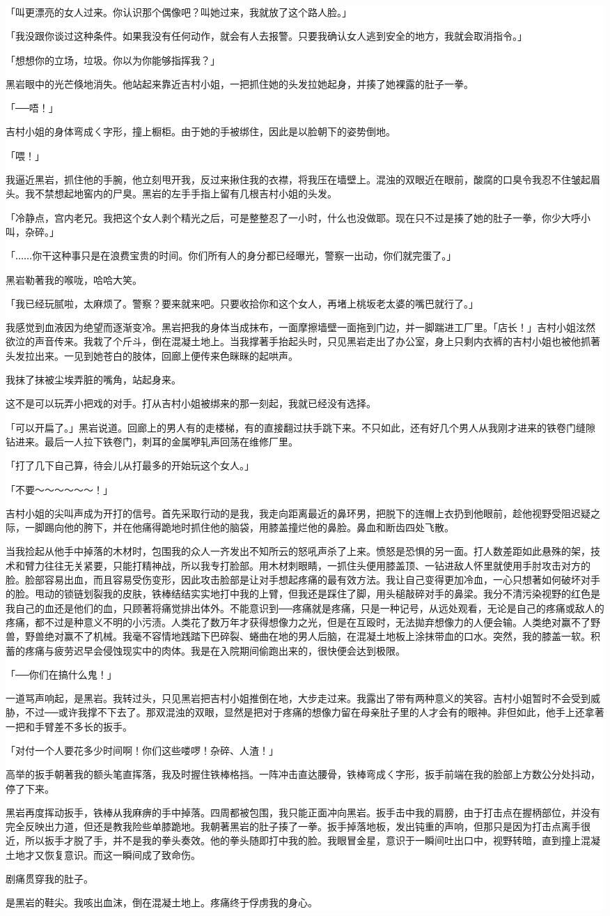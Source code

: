 「叫更漂亮的女人过来。你认识那个偶像吧？叫她过来，我就放了这个路人脸。」

「我没跟你谈过这种条件。如果我没有任何动作，就会有人去报警。只要我确认女人逃到安全的地方，我就会取消指令。」

「想想你的立场，垃圾。你以为你能够指挥我？」

黑岩眼中的光芒倏地消失。他站起来靠近吉村小姐，一把抓住她的头发拉她起身，并揍了她裸露的肚子一拳。

「──唔！」

吉村小姐的身体弯成ㄑ字形，撞上橱柜。由于她的手被绑住，因此是以脸朝下的姿势倒地。

「喂！」

我逼近黑岩，抓住他的手腕，他立刻甩开我，反过来揪住我的衣襟，将我压在墙壁上。混浊的双眼近在眼前，酸腐的口臭令我忍不住皱起眉头。我不禁想起地窖内的尸臭。黑岩的左手手指上留有几根吉村小姐的头发。

「冷静点，宫内老兄。我把这个女人剥个精光之后，可是整整忍了一小时，什么也没做耶。现在只不过是揍了她的肚子一拳，你少大呼小叫，杂碎。」

「……你干这种事只是在浪费宝贵的时间。你们所有人的身分都已经曝光，警察一出动，你们就完蛋了。」

黑岩勒著我的喉咙，哈哈大笑。

「我已经玩腻啦，太麻烦了。警察？要来就来吧。只要收拾你和这个女人，再堵上桃坂老太婆的嘴巴就行了。」

我感觉到血液因为绝望而逐渐变冷。黑岩把我的身体当成抹布，一面摩擦墙壁一面拖到门边，并一脚踹进工厂里。「店长！」吉村小姐泫然欲泣的声音传来。我栽了个斤斗，倒在混凝土地上。当我撑著手抬起头时，只见黑岩走出了办公室，身上只剩内衣裤的吉村小姐也被他抓著头发拉出来。一见到她苍白的肢体，回廊上便传来色眯眯的起哄声。

我抹了抹被尘埃弄脏的嘴角，站起身来。

这不是可以玩弄小把戏的对手。打从吉村小姐被绑来的那一刻起，我就已经没有选择。

「可以开扁了。」黑岩说道。回廊上的男人有的走楼梯，有的直接翻过扶手跳下来。不只如此，还有好几个男人从我刚才进来的铁卷门缝隙钻进来。最后一人拉下铁卷门，刺耳的金属咿轧声回荡在维修厂里。

「打了几下自己算，待会儿从打最多的开始玩这个女人。」

「不要～～～～～～！」

吉村小姐的尖叫声成为开打的信号。首先采取行动的是我，我走向距离最近的鼻环男，把脱下的连帽上衣扔到他眼前，趁他视野受阻迟疑之际，一脚踢向他的胯下，并在他痛得跪地时抓住他的脑袋，用膝盖撞烂他的鼻脸。鼻血和断齿四处飞散。

当我捡起从他手中掉落的木材时，包围我的众人一齐发出不知所云的怒吼声杀了上来。愤怒是恐惧的另一面。打人数差距如此悬殊的架，技术和臂力往往无关紧要，只能打精神战，所以我专打脸部。用木材刺眼睛，一抓住头便用膝盖顶、一钻进敌人怀里就使用手肘攻击对方的脸。脸部容易出血，而且容易受伤变形，因此攻击脸部是让对手想起疼痛的最有效方法。我让自己变得更加冷血，一心只想著如何破坏对手的脸。甩动的锁链划裂我的皮肤，铁棒结结实实地打中我的上臂，但我还是踩住了脚，用头槌敲碎对手的鼻梁。我分不清污染视野的红色是我自己的血还是他们的血，只顾著将痛觉排出体外。不能意识到──疼痛就是疼痛，只是一种记号，从远处观看，无论是自己的疼痛或敌人的疼痛，都不过是种意义不明的小污渍。人类花了数万年才获得想像力之光，但是在互殴时，无法拋弃想像力的人便会输。人类绝对赢不了野兽，野兽绝对赢不了机械。我毫不容情地践踏下巴碎裂、蜷曲在地的男人后脑，在混凝土地板上涂抹带血的口水。突然，我的膝盖一软。积蓄的疼痛与疲劳迟早会侵蚀现实中的肉体。我是在入院期间偷跑出来的，很快便会达到极限。

「──你们在搞什么鬼！」

一道骂声响起，是黑岩。我转过头，只见黑岩把吉村小姐推倒在地，大步走过来。我露出了带有两种意义的笑容。吉村小姐暂时不会受到威胁，不过──或许我撑不下去了。那双混浊的双眼，显然是把对于疼痛的想像力留在母亲肚子里的人才会有的眼神。非但如此，他手上还拿著一把和手臂差不多长的扳手。

「对付一个人要花多少时间啊！你们这些喽啰！杂碎、人渣！」

高举的扳手朝著我的额头笔直挥落，我及时握住铁棒格挡。一阵冲击直达腰骨，铁棒弯成ㄑ字形，扳手前端在我的脸部上方数公分处抖动，停了下来。

黑岩再度挥动扳手，铁棒从我麻痹的手中掉落。四周都被包围，我只能正面冲向黑岩。扳手击中我的肩膀，由于打击点在握柄部位，并没有完全反映出力道，但还是教我险些单膝跪地。我朝著黑岩的肚子揍了一拳。扳手掉落地板，发出钝重的声响，但那只是因为打击点离手很近，所以扳手才脱了手，并不是我的拳头奏效。他的拳头随即打中我的脸。我眼冒金星，意识于一瞬间吐出口中，视野转暗，直到撞上混凝土地才又恢复意识。而这一瞬间成了致命伤。

剧痛贯穿我的肚子。

是黑岩的鞋尖。我咳出血沫，倒在混凝土地上。疼痛终于俘虏我的身心。
